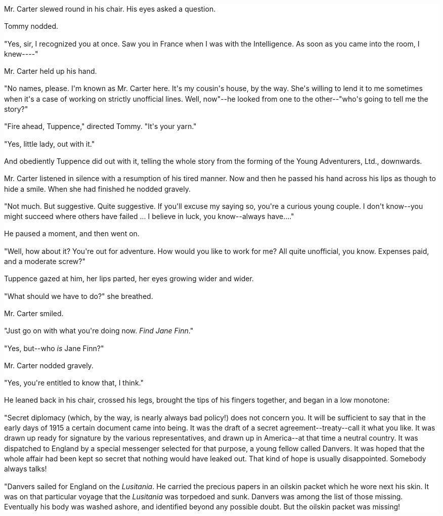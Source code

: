 Mr. Carter slewed round in his chair. His eyes asked a question. 

Tommy nodded. 

"Yes, sir, I recognized you at once. Saw you in France when I was with the Intelligence. As soon as you came into the room, I knew----" 

Mr. Carter held up his hand. 

"No names, please. I'm known as Mr. Carter here. It's my cousin's house, by the way. She's willing to lend it to me sometimes when it's a case of working on strictly unofficial lines. Well, now"--he looked from one to the other--"who's going to tell me the story?" 

"Fire ahead, Tuppence," directed Tommy. "It's your yarn." 

"Yes, little lady, out with it." 

And obediently Tuppence did out with it, telling the whole story from the forming of the Young Adventurers, Ltd., downwards. 

Mr. Carter listened in silence with a resumption of his tired manner. Now and then he passed his hand across his lips as though to hide a smile. When she had finished he nodded gravely. 

"Not much. But suggestive. Quite suggestive. If you'll excuse my saying so, you're a curious young couple. I don't know--you might succeed where others have failed ... I believe in luck, you know--always have...." 

He paused a moment, and then went on. 

"Well, how about it? You're out for adventure. How would you like to work for me? All quite unofficial, you know. Expenses paid, and a moderate screw?" 

Tuppence gazed at him, her lips parted, her eyes growing wider and wider. 

"What should we have to do?" she breathed. 

Mr. Carter smiled. 

"Just go on with what you're doing now. _Find Jane Finn_." 

"Yes, but--who _is_ Jane Finn?" 

Mr. Carter nodded gravely. 

"Yes, you're entitled to know that, I think." 

He leaned back in his chair, crossed his legs, brought the tips of his fingers together, and began in a low monotone: 

"Secret diplomacy (which, by the way, is nearly always bad policy!) does not concern you. It will be sufficient to say that in the early days of 1915 a certain document came into being. It was the draft of a secret agreement--treaty--call it what you like. It was drawn up ready for signature by the various representatives, and drawn up in America--at that time a neutral country. It was dispatched to England by a special messenger selected for that purpose, a young fellow called Danvers. It was hoped that the whole affair had been kept so secret that nothing would have leaked out. That kind of hope is usually disappointed. Somebody always talks! 

"Danvers sailed for England on the _Lusitania_. He carried the precious papers in an oilskin packet which he wore next his skin. It was on that particular voyage that the _Lusitania_ was torpedoed and sunk. Danvers was among the list of those missing. Eventually his body was washed ashore, and identified beyond any possible doubt. But the oilskin packet was missing! 
